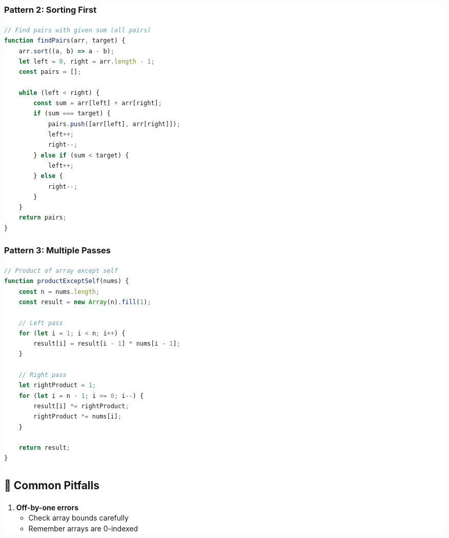 ### Pattern 2: Sorting First
```javascript
// Find pairs with given sum (all pairs)
function findPairs(arr, target) {
    arr.sort((a, b) => a - b);
    let left = 0, right = arr.length - 1;
    const pairs = [];
    
    while (left < right) {
        const sum = arr[left] + arr[right];
        if (sum === target) {
            pairs.push([arr[left], arr[right]]);
            left++;
            right--;
        } else if (sum < target) {
            left++;
        } else {
            right--;
        }
    }
    return pairs;
}
```

### Pattern 3: Multiple Passes
```javascript
// Product of array except self
function productExceptSelf(nums) {
    const n = nums.length;
    const result = new Array(n).fill(1);
    
    // Left pass
    for (let i = 1; i < n; i++) {
        result[i] = result[i - 1] * nums[i - 1];
    }
    
    // Right pass
    let rightProduct = 1;
    for (let i = n - 1; i >= 0; i--) {
        result[i] *= rightProduct;
        rightProduct *= nums[i];
    }
    
    return result;
}
```

## 🚫 Common Pitfalls

1. **Off-by-one errors**
   - Check array bounds carefully
   - Remember arrays are 0-indexed
   